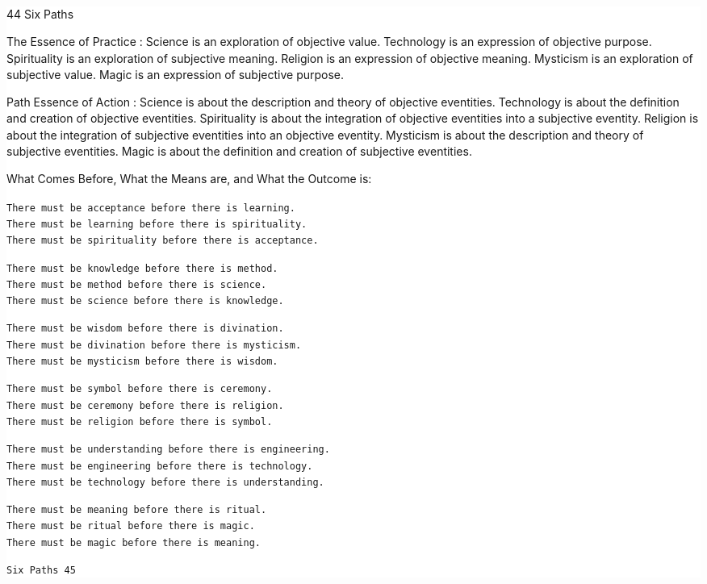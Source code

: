 44 Six Paths

The Essence of Practice :
Science is an exploration of objective value.
Technology is an expression of objective purpose.
Spirituality is an exploration of subjective meaning.
Religion is an expression of objective meaning.
Mysticism is an exploration of subjective value.
Magic is an expression of subjective purpose.

Path Essence of Action :
Science is about the description and theory of objective eventities.
Technology is about the definition and creation of objective eventities.
Spirituality is about the integration of objective eventities into a subjective eventity.
Religion is about the integration of subjective eventities into an objective eventity.
Mysticism is about the description and theory of subjective eventities.
Magic is about the definition and creation of subjective eventities.

What Comes Before, What the Means are, and What the Outcome is:

```
There must be acceptance before there is learning.
There must be learning before there is spirituality.
There must be spirituality before there is acceptance.
```

```
There must be knowledge before there is method.
There must be method before there is science.
There must be science before there is knowledge.
```

```
There must be wisdom before there is divination.
There must be divination before there is mysticism.
There must be mysticism before there is wisdom.
```

```
There must be symbol before there is ceremony.
There must be ceremony before there is religion.
There must be religion before there is symbol.
```

```
There must be understanding before there is engineering.
There must be engineering before there is technology.
There must be technology before there is understanding.
```

```
There must be meaning before there is ritual.
There must be ritual before there is magic.
There must be magic before there is meaning.
```

```
Six Paths 45
```
